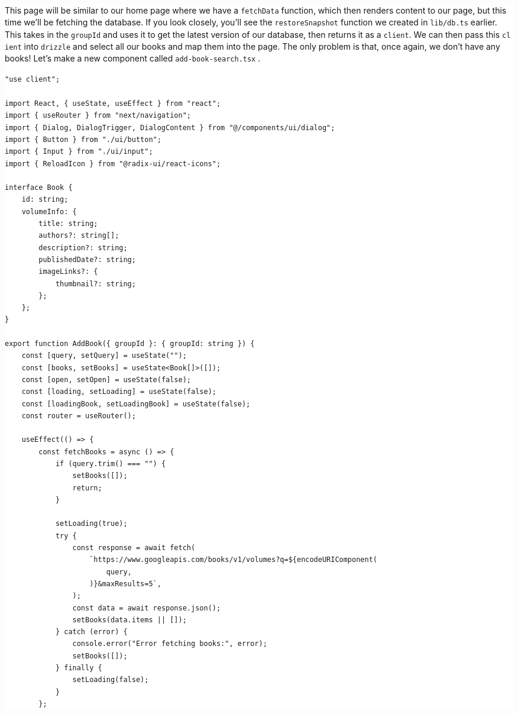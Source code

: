     

This page will be similar to our home page where we have a `fetchData` function, which then renders content to our page, but this time we’ll be fetching the database. If you look closely, you’ll see the `restoreSnapshot` function we created in `lib/db.ts` earlier. This takes in the `groupId` and uses it to get the latest version of our database, then returns it as a `client`. We can then pass this `client` into `drizzle` and select all our books and map them into the page. The only problem is that, once again, we don’t have any books! Let’s make a new component called `add-book-search.tsx` .

    "use client";
    
    import React, { useState, useEffect } from "react";
    import { useRouter } from "next/navigation";
    import { Dialog, DialogTrigger, DialogContent } from "@/components/ui/dialog";
    import { Button } from "./ui/button";
    import { Input } from "./ui/input";
    import { ReloadIcon } from "@radix-ui/react-icons";
    
    interface Book {
    	id: string;
    	volumeInfo: {
    		title: string;
    		authors?: string[];
    		description?: string;
    		publishedDate?: string;
    		imageLinks?: {
    			thumbnail?: string;
    		};
    	};
    }
    
    export function AddBook({ groupId }: { groupId: string }) {
    	const [query, setQuery] = useState("");
    	const [books, setBooks] = useState<Book[]>([]);
    	const [open, setOpen] = useState(false);
    	const [loading, setLoading] = useState(false);
    	const [loadingBook, setLoadingBook] = useState(false);
    	const router = useRouter();
    
    	useEffect(() => {
    		const fetchBooks = async () => {
    			if (query.trim() === "") {
    				setBooks([]);
    				return;
    			}
    
    			setLoading(true);
    			try {
    				const response = await fetch(
    					`https://www.googleapis.com/books/v1/volumes?q=${encodeURIComponent(
    						query,
    					)}&maxResults=5`,
    				);
    				const data = await response.json();
    				setBooks(data.items || []);
    			} catch (error) {
    				console.error("Error fetching books:", error);
    				setBooks([]);
    			} finally {
    				setLoading(false);
    			}
    		};
    